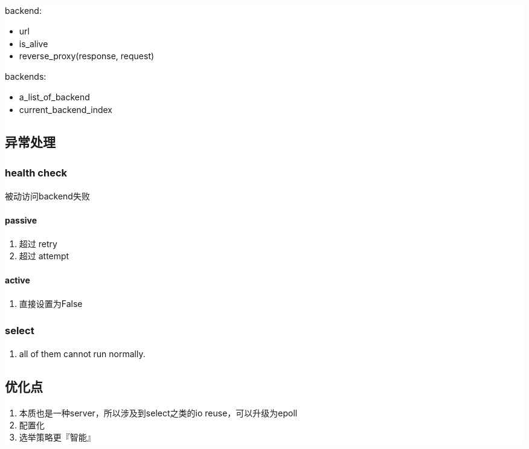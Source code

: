 backend:
- url
- is_alive
- reverse_proxy(response, request)


backends:
- a_list_of_backend
- current_backend_index



## 异常处理

### health check

被动访问backend失败

#### passive

1. 超过 retry
2. 超过 attempt

#### active 
1. 直接设置为False

### select

1. all of them cannot run normally.



## 优化点

1. 本质也是一种server，所以涉及到select之类的io reuse，可以升级为epoll
2. 配置化
3. 选举策略更『智能』